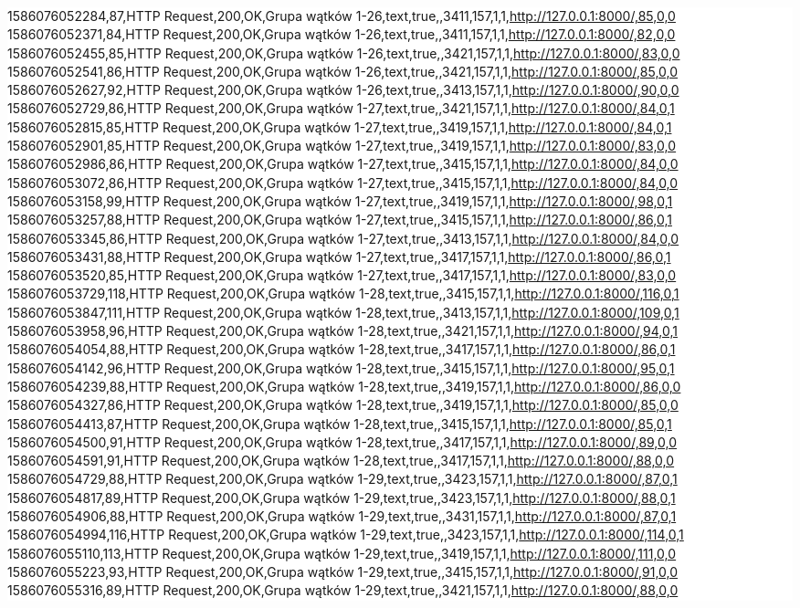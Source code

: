 1586076052284,87,HTTP Request,200,OK,Grupa wątków 1-26,text,true,,3411,157,1,1,http://127.0.0.1:8000/,85,0,0
1586076052371,84,HTTP Request,200,OK,Grupa wątków 1-26,text,true,,3411,157,1,1,http://127.0.0.1:8000/,82,0,0
1586076052455,85,HTTP Request,200,OK,Grupa wątków 1-26,text,true,,3421,157,1,1,http://127.0.0.1:8000/,83,0,0
1586076052541,86,HTTP Request,200,OK,Grupa wątków 1-26,text,true,,3421,157,1,1,http://127.0.0.1:8000/,85,0,0
1586076052627,92,HTTP Request,200,OK,Grupa wątków 1-26,text,true,,3413,157,1,1,http://127.0.0.1:8000/,90,0,0
1586076052729,86,HTTP Request,200,OK,Grupa wątków 1-27,text,true,,3421,157,1,1,http://127.0.0.1:8000/,84,0,1
1586076052815,85,HTTP Request,200,OK,Grupa wątków 1-27,text,true,,3419,157,1,1,http://127.0.0.1:8000/,84,0,1
1586076052901,85,HTTP Request,200,OK,Grupa wątków 1-27,text,true,,3419,157,1,1,http://127.0.0.1:8000/,83,0,0
1586076052986,86,HTTP Request,200,OK,Grupa wątków 1-27,text,true,,3415,157,1,1,http://127.0.0.1:8000/,84,0,0
1586076053072,86,HTTP Request,200,OK,Grupa wątków 1-27,text,true,,3415,157,1,1,http://127.0.0.1:8000/,84,0,0
1586076053158,99,HTTP Request,200,OK,Grupa wątków 1-27,text,true,,3419,157,1,1,http://127.0.0.1:8000/,98,0,1
1586076053257,88,HTTP Request,200,OK,Grupa wątków 1-27,text,true,,3415,157,1,1,http://127.0.0.1:8000/,86,0,1
1586076053345,86,HTTP Request,200,OK,Grupa wątków 1-27,text,true,,3413,157,1,1,http://127.0.0.1:8000/,84,0,0
1586076053431,88,HTTP Request,200,OK,Grupa wątków 1-27,text,true,,3417,157,1,1,http://127.0.0.1:8000/,86,0,1
1586076053520,85,HTTP Request,200,OK,Grupa wątków 1-27,text,true,,3417,157,1,1,http://127.0.0.1:8000/,83,0,0
1586076053729,118,HTTP Request,200,OK,Grupa wątków 1-28,text,true,,3415,157,1,1,http://127.0.0.1:8000/,116,0,1
1586076053847,111,HTTP Request,200,OK,Grupa wątków 1-28,text,true,,3413,157,1,1,http://127.0.0.1:8000/,109,0,1
1586076053958,96,HTTP Request,200,OK,Grupa wątków 1-28,text,true,,3421,157,1,1,http://127.0.0.1:8000/,94,0,1
1586076054054,88,HTTP Request,200,OK,Grupa wątków 1-28,text,true,,3417,157,1,1,http://127.0.0.1:8000/,86,0,1
1586076054142,96,HTTP Request,200,OK,Grupa wątków 1-28,text,true,,3415,157,1,1,http://127.0.0.1:8000/,95,0,1
1586076054239,88,HTTP Request,200,OK,Grupa wątków 1-28,text,true,,3419,157,1,1,http://127.0.0.1:8000/,86,0,0
1586076054327,86,HTTP Request,200,OK,Grupa wątków 1-28,text,true,,3419,157,1,1,http://127.0.0.1:8000/,85,0,0
1586076054413,87,HTTP Request,200,OK,Grupa wątków 1-28,text,true,,3415,157,1,1,http://127.0.0.1:8000/,85,0,1
1586076054500,91,HTTP Request,200,OK,Grupa wątków 1-28,text,true,,3417,157,1,1,http://127.0.0.1:8000/,89,0,0
1586076054591,91,HTTP Request,200,OK,Grupa wątków 1-28,text,true,,3417,157,1,1,http://127.0.0.1:8000/,88,0,0
1586076054729,88,HTTP Request,200,OK,Grupa wątków 1-29,text,true,,3423,157,1,1,http://127.0.0.1:8000/,87,0,1
1586076054817,89,HTTP Request,200,OK,Grupa wątków 1-29,text,true,,3423,157,1,1,http://127.0.0.1:8000/,88,0,1
1586076054906,88,HTTP Request,200,OK,Grupa wątków 1-29,text,true,,3431,157,1,1,http://127.0.0.1:8000/,87,0,1
1586076054994,116,HTTP Request,200,OK,Grupa wątków 1-29,text,true,,3423,157,1,1,http://127.0.0.1:8000/,114,0,1
1586076055110,113,HTTP Request,200,OK,Grupa wątków 1-29,text,true,,3419,157,1,1,http://127.0.0.1:8000/,111,0,0
1586076055223,93,HTTP Request,200,OK,Grupa wątków 1-29,text,true,,3415,157,1,1,http://127.0.0.1:8000/,91,0,0
1586076055316,89,HTTP Request,200,OK,Grupa wątków 1-29,text,true,,3421,157,1,1,http://127.0.0.1:8000/,88,0,0